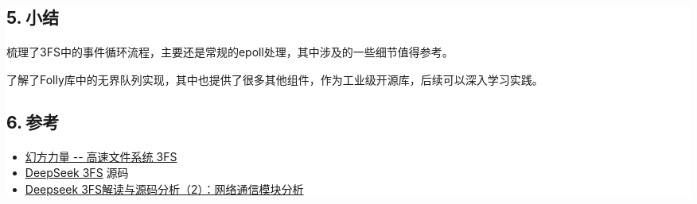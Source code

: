 ## 5. 小结

梳理了3FS中的事件循环流程，主要还是常规的epoll处理，其中涉及的一些细节值得参考。

了解了Folly库中的无界队列实现，其中也提供了很多其他组件，作为工业级开源库，后续可以深入学习实践。

## 6. 参考

* [幻方力量 -- 高速文件系统 3FS](https://www.high-flyer.cn/blog/3fs/)
* [DeepSeek 3FS](https://github.com/deepseek-ai/3FS) 源码
* [Deepseek 3FS解读与源码分析（2）：网络通信模块分析](https://mp.weixin.qq.com/s/qzeUL4tqXOBctOOllFqL7A)
